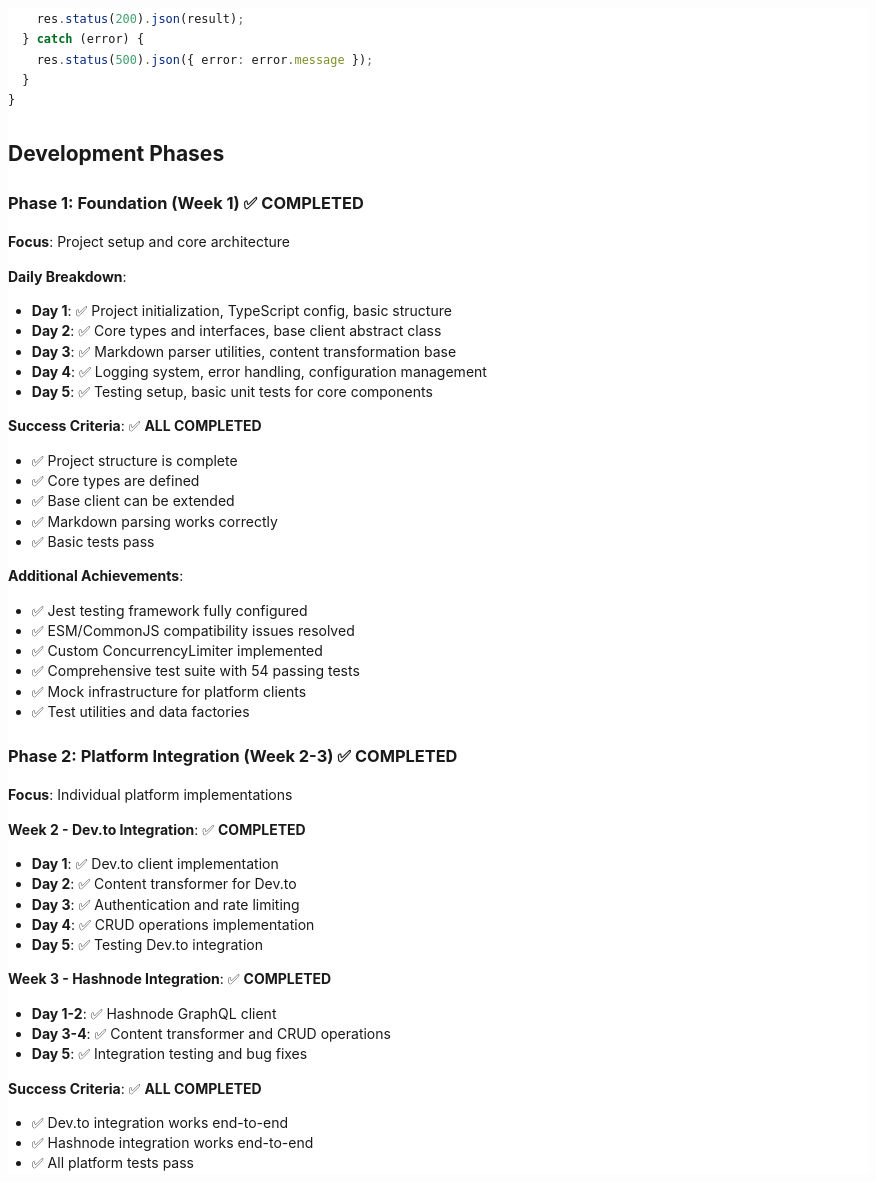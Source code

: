 ```typescript
    res.status(200).json(result);
  } catch (error) {
    res.status(500).json({ error: error.message });
  }
}
```

## Development Phases

### Phase 1: Foundation (Week 1) ✅ **COMPLETED**
**Focus**: Project setup and core architecture

**Daily Breakdown**:
- **Day 1**: ✅ Project initialization, TypeScript config, basic structure
- **Day 2**: ✅ Core types and interfaces, base client abstract class
- **Day 3**: ✅ Markdown parser utilities, content transformation base
- **Day 4**: ✅ Logging system, error handling, configuration management
- **Day 5**: ✅ Testing setup, basic unit tests for core components

**Success Criteria**: ✅ **ALL COMPLETED**
- ✅ Project structure is complete
- ✅ Core types are defined
- ✅ Base client can be extended
- ✅ Markdown parsing works correctly
- ✅ Basic tests pass

**Additional Achievements**:
- ✅ Jest testing framework fully configured
- ✅ ESM/CommonJS compatibility issues resolved
- ✅ Custom ConcurrencyLimiter implemented
- ✅ Comprehensive test suite with 54 passing tests
- ✅ Mock infrastructure for platform clients
- ✅ Test utilities and data factories

### Phase 2: Platform Integration (Week 2-3) ✅ **COMPLETED**
**Focus**: Individual platform implementations

**Week 2 - Dev.to Integration**: ✅ **COMPLETED**
- **Day 1**: ✅ Dev.to client implementation
- **Day 2**: ✅ Content transformer for Dev.to
- **Day 3**: ✅ Authentication and rate limiting
- **Day 4**: ✅ CRUD operations implementation
- **Day 5**: ✅ Testing Dev.to integration

**Week 3 - Hashnode Integration**: ✅ **COMPLETED**
- **Day 1-2**: ✅ Hashnode GraphQL client
- **Day 3-4**: ✅ Content transformer and CRUD operations
- **Day 5**: ✅ Integration testing and bug fixes

**Success Criteria**: ✅ **ALL COMPLETED**
- ✅ Dev.to integration works end-to-end
- ✅ Hashnode integration works end-to-end
- ✅ All platform tests pass
